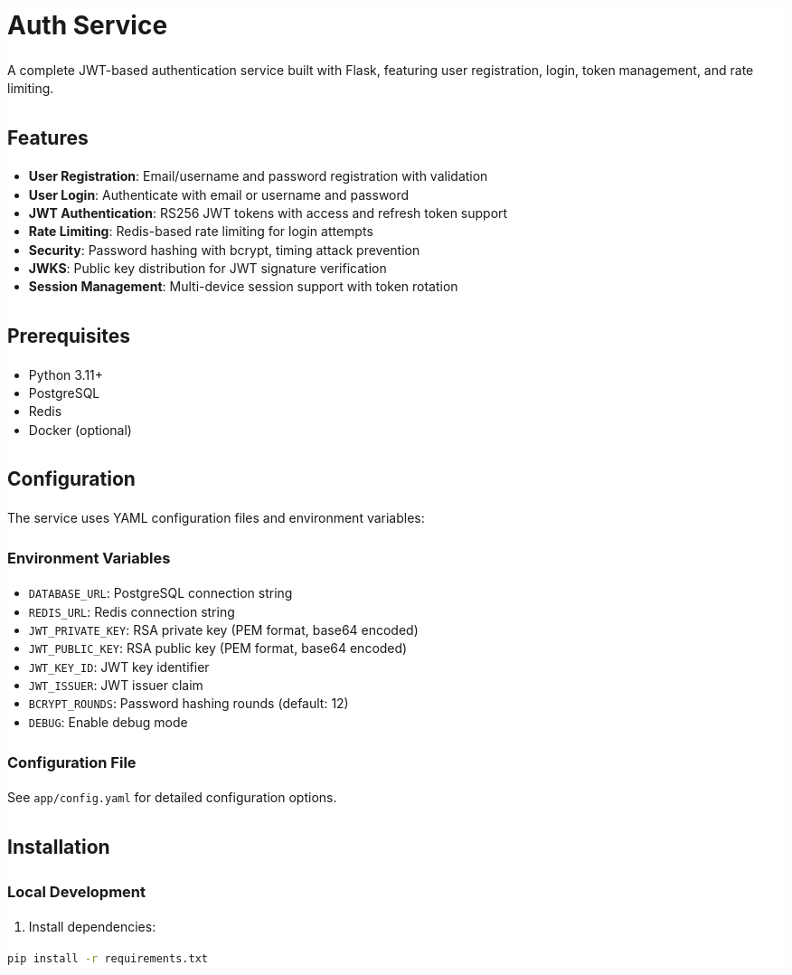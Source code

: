 # Auth Service

A complete JWT-based authentication service built with Flask, featuring user registration, login, token management, and rate limiting.

## Features

- **User Registration**: Email/username and password registration with validation
- **User Login**: Authenticate with email or username and password
- **JWT Authentication**: RS256 JWT tokens with access and refresh token support
- **Rate Limiting**: Redis-based rate limiting for login attempts
- **Security**: Password hashing with bcrypt, timing attack prevention
- **JWKS**: Public key distribution for JWT signature verification
- **Session Management**: Multi-device session support with token rotation

## Prerequisites

- Python 3.11+
- PostgreSQL
- Redis
- Docker (optional)

## Configuration

The service uses YAML configuration files and environment variables:

### Environment Variables

- `DATABASE_URL`: PostgreSQL connection string
- `REDIS_URL`: Redis connection string
- `JWT_PRIVATE_KEY`: RSA private key (PEM format, base64 encoded)
- `JWT_PUBLIC_KEY`: RSA public key (PEM format, base64 encoded)
- `JWT_KEY_ID`: JWT key identifier
- `JWT_ISSUER`: JWT issuer claim
- `BCRYPT_ROUNDS`: Password hashing rounds (default: 12)
- `DEBUG`: Enable debug mode

### Configuration File

See `app/config.yaml` for detailed configuration options.

## Installation

### Local Development

1. Install dependencies:

```bash
pip install -r requirements.txt
```

